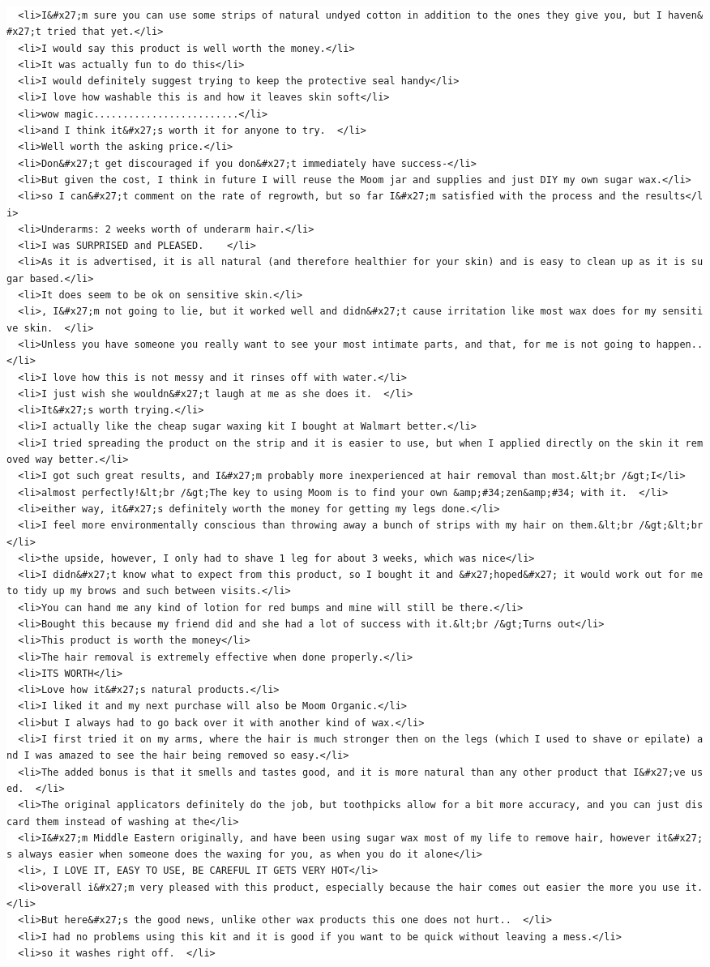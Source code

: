       <li>I&#x27;m sure you can use some strips of natural undyed cotton in addition to the ones they give you, but I haven&#x27;t tried that yet.</li>
      <li>I would say this product is well worth the money.</li>
      <li>It was actually fun to do this</li>
      <li>I would definitely suggest trying to keep the protective seal handy</li>
      <li>I love how washable this is and how it leaves skin soft</li>
      <li>wow magic.........................</li>
      <li>and I think it&#x27;s worth it for anyone to try.  </li>
      <li>Well worth the asking price.</li>
      <li>Don&#x27;t get discouraged if you don&#x27;t immediately have success-</li>
      <li>But given the cost, I think in future I will reuse the Moom jar and supplies and just DIY my own sugar wax.</li>
      <li>so I can&#x27;t comment on the rate of regrowth, but so far I&#x27;m satisfied with the process and the results</li>
      <li>Underarms: 2 weeks worth of underarm hair.</li>
      <li>I was SURPRISED and PLEASED.    </li>
      <li>As it is advertised, it is all natural (and therefore healthier for your skin) and is easy to clean up as it is sugar based.</li>
      <li>It does seem to be ok on sensitive skin.</li>
      <li>, I&#x27;m not going to lie, but it worked well and didn&#x27;t cause irritation like most wax does for my sensitive skin.  </li>
      <li>Unless you have someone you really want to see your most intimate parts, and that, for me is not going to happen..</li>
      <li>I love how this is not messy and it rinses off with water.</li>
      <li>I just wish she wouldn&#x27;t laugh at me as she does it.  </li>
      <li>It&#x27;s worth trying.</li>
      <li>I actually like the cheap sugar waxing kit I bought at Walmart better.</li>
      <li>I tried spreading the product on the strip and it is easier to use, but when I applied directly on the skin it removed way better.</li>
      <li>I got such great results, and I&#x27;m probably more inexperienced at hair removal than most.&lt;br /&gt;I</li>
      <li>almost perfectly!&lt;br /&gt;The key to using Moom is to find your own &amp;#34;zen&amp;#34; with it.  </li>
      <li>either way, it&#x27;s definitely worth the money for getting my legs done.</li>
      <li>I feel more environmentally conscious than throwing away a bunch of strips with my hair on them.&lt;br /&gt;&lt;br</li>
      <li>the upside, however, I only had to shave 1 leg for about 3 weeks, which was nice</li>
      <li>I didn&#x27;t know what to expect from this product, so I bought it and &#x27;hoped&#x27; it would work out for me to tidy up my brows and such between visits.</li>
      <li>You can hand me any kind of lotion for red bumps and mine will still be there.</li>
      <li>Bought this because my friend did and she had a lot of success with it.&lt;br /&gt;Turns out</li>
      <li>This product is worth the money</li>
      <li>The hair removal is extremely effective when done properly.</li>
      <li>ITS WORTH</li>
      <li>Love how it&#x27;s natural products.</li>
      <li>I liked it and my next purchase will also be Moom Organic.</li>
      <li>but I always had to go back over it with another kind of wax.</li>
      <li>I first tried it on my arms, where the hair is much stronger then on the legs (which I used to shave or epilate) and I was amazed to see the hair being removed so easy.</li>
      <li>The added bonus is that it smells and tastes good, and it is more natural than any other product that I&#x27;ve used.  </li>
      <li>The original applicators definitely do the job, but toothpicks allow for a bit more accuracy, and you can just discard them instead of washing at the</li>
      <li>I&#x27;m Middle Eastern originally, and have been using sugar wax most of my life to remove hair, however it&#x27;s always easier when someone does the waxing for you, as when you do it alone</li>
      <li>, I LOVE IT, EASY TO USE, BE CAREFUL IT GETS VERY HOT</li>
      <li>overall i&#x27;m very pleased with this product, especially because the hair comes out easier the more you use it.</li>
      <li>But here&#x27;s the good news, unlike other wax products this one does not hurt..  </li>
      <li>I had no problems using this kit and it is good if you want to be quick without leaving a mess.</li>
      <li>so it washes right off.  </li>